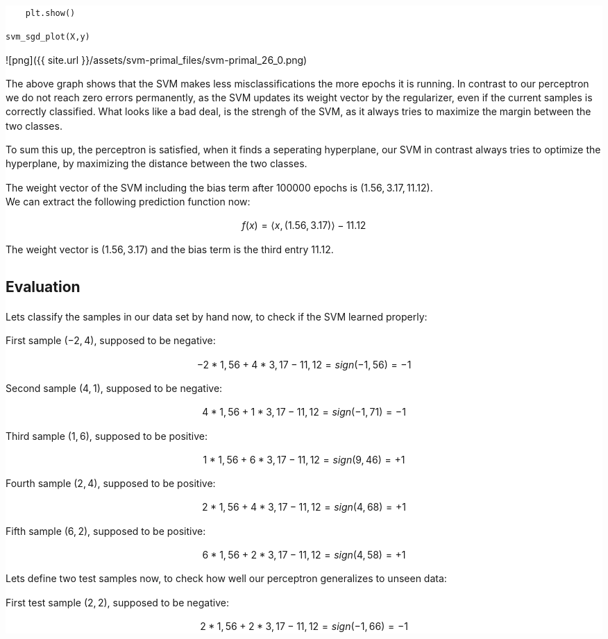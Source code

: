 ```python
    plt.show()
```


```python
svm_sgd_plot(X,y)
```


![png]({{ site.url }}/assets/svm-primal_files/svm-primal_26_0.png)


The above graph shows that the SVM makes less misclassifications the more epochs it is running. In contrast to our perceptron we do not reach zero errors permanently, as the SVM updates its weight vector by the regularizer, even if the current samples is correctly classified. What looks like a bad deal, is the strengh of the SVM, as it always tries to maximize the margin between the two classes. 

To sum this up, the perceptron is satisfied, when it finds a seperating hyperplane, our SVM in contrast always tries to optimize the hyperplane, by maximizing the distance between the two classes.

The weight vector of the SVM including the bias term after 100000 epochs is $(1.56,  3.17,  11.12)$.<br>
We can extract the following prediction function now:


$$
f(x) = \langle x,(1.56,3.17)\rangle - 11.12
$$

The weight vector is $(1.56,3.17)$ and the bias term is the third entry 11.12.

## Evaluation

Lets classify the samples in our data set by hand now, to check if the SVM learned properly:

First sample $(-2, 4)$, supposed to be negative:

$$-2*1,56+4*3,17 - 11,12 = sign(-1,56) = -1$$

Second sample $(4, 1)$, supposed to be negative:

$$4*1,56+1*3,17 - 11,12 = sign(-1,71) = -1$$

Third sample $(1, 6)$, supposed to be positive:

$$1*1,56+6*3,17-11,12 = sign(9,46) = +1$$

Fourth sample $(2, 4)$, supposed to be positive:

$$2*1,56+4*3,17 - 11,12 = sign(4,68) = +1$$

Fifth sample $(6, 2)$, supposed to be positive:

$$6*1,56+2*3,17 - 11,12 = sign(4,58) = +1$$

Lets define two test samples now, to check how well our perceptron generalizes to unseen data:

First test sample $(2, 2)$, supposed to be negative:

$$2*1,56+2*3,17 - 11,12 = sign(-1,66) = -1$$
